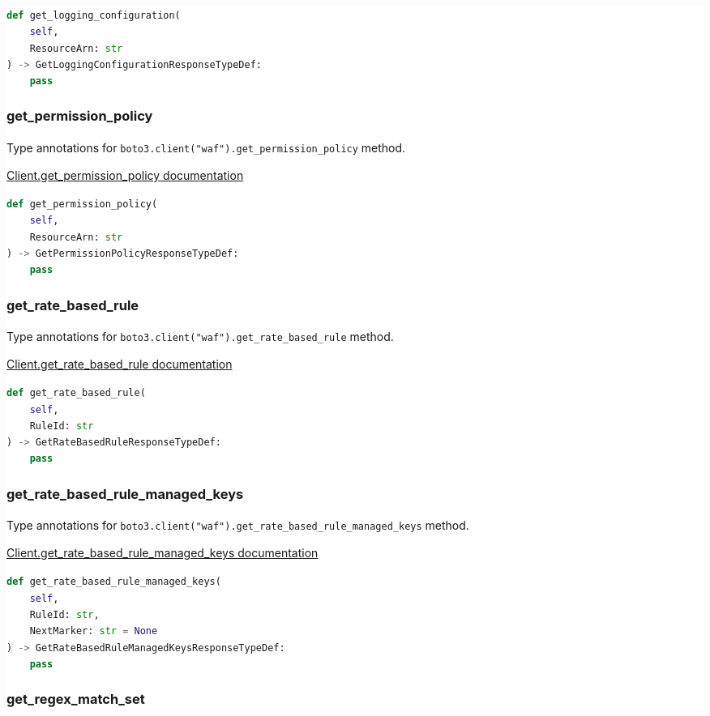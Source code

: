 ```python
def get_logging_configuration(
    self,
    ResourceArn: str
) -> GetLoggingConfigurationResponseTypeDef:
    pass
```

### get_permission_policy

Type annotations for `boto3.client("waf").get_permission_policy` method.

[Client.get_permission_policy documentation](https://boto3.amazonaws.com/v1/documentation/api/latest/reference/services/waf.html#WAF.Client.get_permission_policy)

```python
def get_permission_policy(
    self,
    ResourceArn: str
) -> GetPermissionPolicyResponseTypeDef:
    pass
```

### get_rate_based_rule

Type annotations for `boto3.client("waf").get_rate_based_rule` method.

[Client.get_rate_based_rule documentation](https://boto3.amazonaws.com/v1/documentation/api/latest/reference/services/waf.html#WAF.Client.get_rate_based_rule)

```python
def get_rate_based_rule(
    self,
    RuleId: str
) -> GetRateBasedRuleResponseTypeDef:
    pass
```

### get_rate_based_rule_managed_keys

Type annotations for `boto3.client("waf").get_rate_based_rule_managed_keys` method.

[Client.get_rate_based_rule_managed_keys documentation](https://boto3.amazonaws.com/v1/documentation/api/latest/reference/services/waf.html#WAF.Client.get_rate_based_rule_managed_keys)

```python
def get_rate_based_rule_managed_keys(
    self,
    RuleId: str,
    NextMarker: str = None
) -> GetRateBasedRuleManagedKeysResponseTypeDef:
    pass
```

### get_regex_match_set
